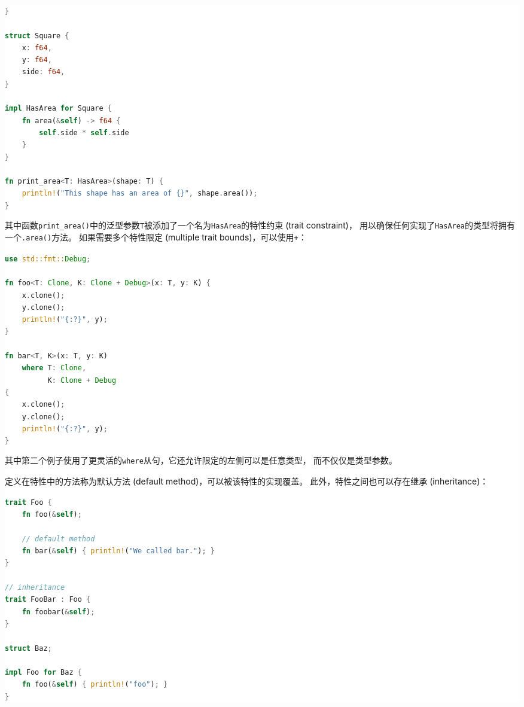 ```rust
}

struct Square {
    x: f64,
    y: f64,
    side: f64,
}

impl HasArea for Square {
    fn area(&self) -> f64 {
        self.side * self.side
    }
}

fn print_area<T: HasArea>(shape: T) {
    println!("This shape has an area of {}", shape.area());
}
```

其中函数`print_area()`中的泛型参数`T`被添加了一个名为`HasArea`的特性约束 (trait constraint)，
用以确保任何实现了`HasArea`的类型将拥有一个`.area()`方法。
如果需要多个特性限定 (multiple trait bounds)，可以使用`+`：

```rust
use std::fmt::Debug;

fn foo<T: Clone, K: Clone + Debug>(x: T, y: K) {
    x.clone();
    y.clone();
    println!("{:?}", y);
}

fn bar<T, K>(x: T, y: K)
    where T: Clone,
          K: Clone + Debug
{
    x.clone();
    y.clone();
    println!("{:?}", y);
}
```

其中第二个例子使用了更灵活的`where`从句，它还允许限定的左侧可以是任意类型，
而不仅仅是类型参数。

定义在特性中的方法称为默认方法 (default method)，可以被该特性的实现覆盖。
此外，特性之间也可以存在继承 (inheritance)：

```rust
trait Foo {
    fn foo(&self);

    // default method
    fn bar(&self) { println!("We called bar."); }
}

// inheritance
trait FooBar : Foo {
    fn foobar(&self);
}

struct Baz;

impl Foo for Baz {
    fn foo(&self) { println!("foo"); }
}
```